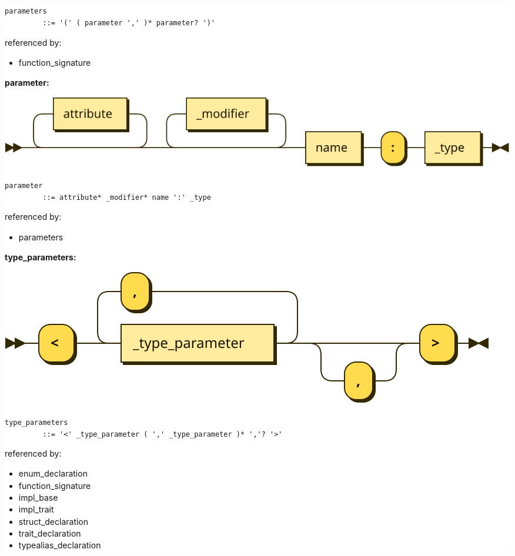 ```
parameters
         ::= '(' ( parameter ',' )* parameter? ')'
```

referenced by:

* function_signature

**parameter:**

![parameter](resources/diagram/parameter.svg)

```
parameter
         ::= attribute* _modifier* name ':' _type
```

referenced by:

* parameters

**type_parameters:**

![type_parameters](resources/diagram/type_parameters.svg)

```
type_parameters
         ::= '<' _type_parameter ( ',' _type_parameter )* ','? '>'
```

referenced by:

* enum_declaration
* function_signature
* impl_base
* impl_trait
* struct_declaration
* trait_declaration
* typealias_declaration

